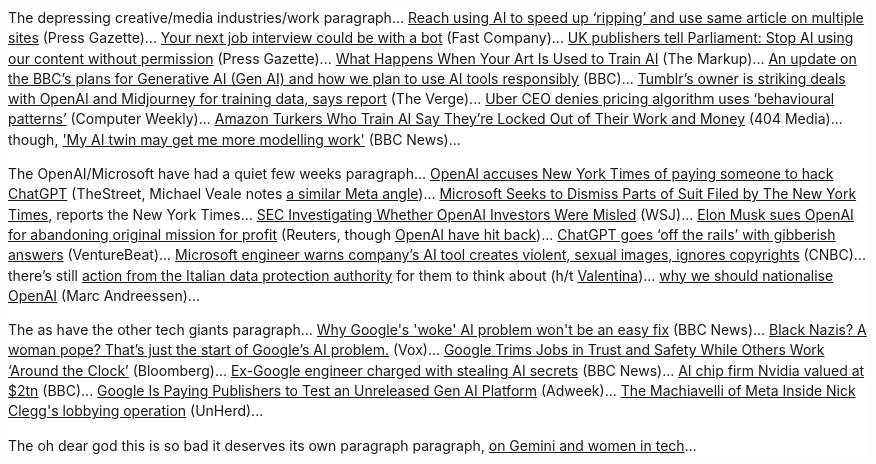 The depressing creative/media industries/work paragraph… [Reach using AI to speed up ‘ripping’ and use same article on multiple sites](https://pressgazette.co.uk/publishers/nationals/reach-ai-guten/) (Press Gazette)... [Your next job interview could be with a bot](https://www.fastcompany.com/91036342/your-next-job-interview-could-be-with-a-bot) (Fast Company)... [UK publishers tell Parliament: Stop AI using our content without permission](https://pressgazette.co.uk/publishers/nationals/news-execs-ai-licensing-agreements-impossible/) (Press Gazette)... [What Happens When Your Art Is Used to Train AI](https://themarkup.org/hello-world/2024/03/02/what-happens-when-your-art-is-used-to-train-ai) (The Markup)... [An update on the BBC’s plans for Generative AI (Gen AI) and how we plan to use AI tools responsibly](https://www.bbc.co.uk/mediacentre/articles/2024/update-generative-ai-and-ai-tools-bbc) (BBC)... [Tumblr’s owner is striking deals with OpenAI and Midjourney for training data, says report](https://www.theverge.com/2024/2/27/24084884/tumblr-midjourney-openai-training-data-deal-report) (The Verge)... [Uber CEO denies pricing algorithm uses ‘behavioural patterns’](https://www.computerweekly.com/news/366570421/Uber-CEO-admits-pricing-algorithm-uses-behavioural-patterns) (Computer Weekly)...  [Amazon Turkers Who Train AI Say They’re Locked Out of Their Work and Money](https://www.404media.co/amazon-turkers-who-train-ai-say-theyre-locked-out-of-their-work-and-money/) (404 Media)... though, ['My AI twin may get me more modelling work'](https://www.bbc.co.uk/news/business-68347250) (BBC News)... 

The OpenAI/Microsoft have had a quiet few weeks paragraph… [OpenAI accuses New York Times of paying someone to hack ChatGPT](https://www.thestreet.com/technology/openai-new-york-times-paid-someone-to-hack-chatgpt-to-fuel-lawsuit-) (TheStreet, Michael Veale notes [a similar Meta angle](https://twitter.com/mikarv/status/1764177268115489081))... [Microsoft Seeks to Dismiss Parts of Suit Filed by The New York Times](https://www.nytimes.com/2024/03/04/technology/microsoft-ai-copyright-lawsuit.html), reports the New York Times… [SEC Investigating Whether OpenAI Investors Were Misled](https://www.wsj.com/tech/sec-investigating-whether-openai-investors-were-misled-9d90b411) (WSJ)... [Elon Musk sues OpenAI for abandoning original mission for profit](https://www.reuters.com/legal/elon-musk-sues-openai-ceo-sam-altman-breach-contract-2024-03-01/) (Reuters, though [OpenAI have hit back](https://www.bbc.co.uk/news/technology-68488230))... [ChatGPT goes ‘off the rails’ with gibberish answers](https://venturebeat.com/ai/chatgpt-goes-off-the-rails-with-gibberish-answers/) (VentureBeat)... [Microsoft engineer warns company’s AI tool creates violent, sexual images, ignores copyrights](https://www.cnbc.com/2024/03/06/microsoft-ai-engineer-says-copilot-designer-creates-disturbing-images.html) (CNBC)... there’s still [action from the Italian data protection authority](https://www.garanteprivacy.it/home/docweb/-/docweb-display/docweb/9978020#english) for them to think about (h/t [Valentina](https://www.adalovelaceinstitute.org/person/valentina-pavel/))…  [why we should nationalise OpenAI](https://twitter.com/pmarca/status/1764374999794909592) (Marc Andreessen)...

The as have the other tech giants paragraph… [Why Google's 'woke' AI problem won't be an easy fix](https://www.bbc.co.uk/news/technology-68412620) (BBC News)... [Black Nazis? A woman pope? That’s just the start of Google’s AI problem.](https://www.vox.com/future-perfect/2024/2/28/24083814/google-gemini-ai-bias-ethics) (Vox)... [Google Trims Jobs in Trust and Safety While Others Work ‘Around the Clock’](https://www.bloomberg.com/news/articles/2024-03-01/google-trims-jobs-in-trust-and-safety-while-others-work-around-the-clock?accessToken=eyJhbGciOiJIUzI1NiIsInR5cCI6IkpXVCJ9.eyJzb3VyY2UiOiJTdWJzY3JpYmVyR2lmdGVkQXJ0aWNsZSIsImlhdCI6MTcwOTMyMzc4NiwiZXhwIjoxNzA5OTI4NTg2LCJhcnRpY2xlSWQiOiJTOU9RS1lUMVVNMFcwMCIsImJjb25uZWN0SWQiOiJFNzAxNENGQzIzNTI0MzU0QTVENUY2QkREMDAxOEU3NiJ9.CLXU4jvuc7iTaIBkVA19OIHic-uzD2YMoT4RlLtDbDE) (Bloomberg)... [Ex-Google engineer charged with stealing AI secrets](https://www.bbc.co.uk/news/world-us-canada-68497508) (BBC News)... [AI chip firm Nvidia valued at $2tn](https://www.bbc.co.uk/news/business-68387018) (BBC)... [Google Is Paying Publishers to Test an Unreleased Gen AI Platform](https://www.adweek.com/media/google-paying-publishers-unreleased-gen-ai/) (Adweek)... [The Machiavelli of Meta Inside Nick Clegg's lobbying operation](https://unherd.com/2024/02/the-machiavelli-of-meta/) (UnHerd)... 

The oh dear god this is so bad it deserves its own paragraph paragraph, [on Gemini and women in tech](https://twitter.com/jenstirrup/status/1764386356522864832)…
